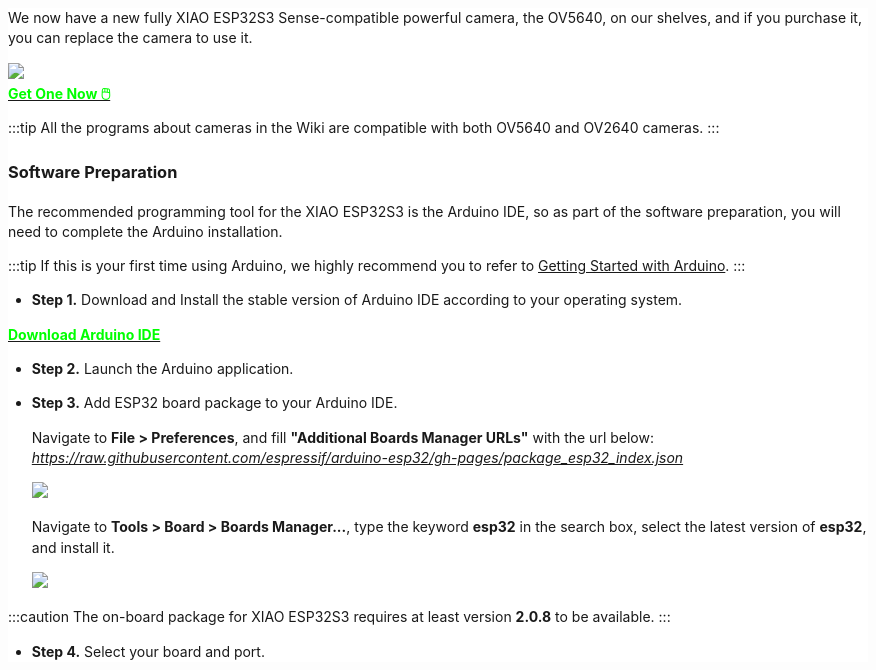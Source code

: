 We now have a new fully XIAO ESP32S3 Sense-compatible powerful camera, the OV5640, on our shelves, and if you purchase it, you can replace the camera to use it.

<div style={{textAlign:'center'}}><img src="https://files.seeedstudio.com/wiki/SeeedStudio-XIAO-ESP32S3/img/ov5640.gif" style={{width:500, height:'auto'}}/></div>

<div class="get_one_now_container" style={{textAlign: 'center'}}>
				<a class="get_one_now_item" href="https://www.seeedstudio.com/OV5640-Camera-for-XIAO-ESP32S3-Sense-With-Heat-Sink-p-5739.html">
				<strong><span><font color={'FFFFFF'} size={"4"}> Get One Now 🖱️</font></span></strong>
				</a>
</div>

:::tip
All the programs about cameras in the Wiki are compatible with both OV5640 and OV2640 cameras.
:::

### Software Preparation

The recommended programming tool for the XIAO ESP32S3 is the Arduino IDE, so as part of the software preparation, you will need to complete the Arduino installation.

:::tip
If this is your first time using Arduino, we highly recommend you to refer to [Getting Started with Arduino](https://wiki.seeedstudio.com/Getting_Started_with_Arduino/).
:::

- **Step 1.** Download and Install the stable version of Arduino IDE according to your operating system.

<div class="download_arduino_container" style={{textAlign: 'center'}}>
    <a class="download_arduino_item" href="https://www.arduino.cc/en/software"><strong><span><font color={'FFFFFF'} size={"4"}>Download Arduino IDE</font></span></strong>
    </a>
</div>

- **Step 2.** Launch the Arduino application.

- **Step 3.** Add ESP32 board package to your Arduino IDE.

    Navigate to **File > Preferences**, and fill **"Additional Boards Manager URLs"** with the url below:
    *<https://raw.githubusercontent.com/espressif/arduino-esp32/gh-pages/package_esp32_index.json>*

    <div style={{textAlign:'center'}}><img src="https://files.seeedstudio.com/wiki/SeeedStudio-XIAO-ESP32S3/img/6.png" style={{width:800, height:'auto'}}/></div>

    Navigate to **Tools > Board > Boards Manager...**, type the keyword **esp32** in the search box, select the latest version of **esp32**, and install it.

    <div style={{textAlign:'center'}}><img src="https://files.seeedstudio.com/wiki/SeeedStudio-XIAO-ESP32S3/img/9.png" style={{width:1000, height:'auto'}}/></div>

:::caution
The on-board package for XIAO ESP32S3 requires at least version **2.0.8** to be available.
:::



- **Step 4.** Select your board and port.
